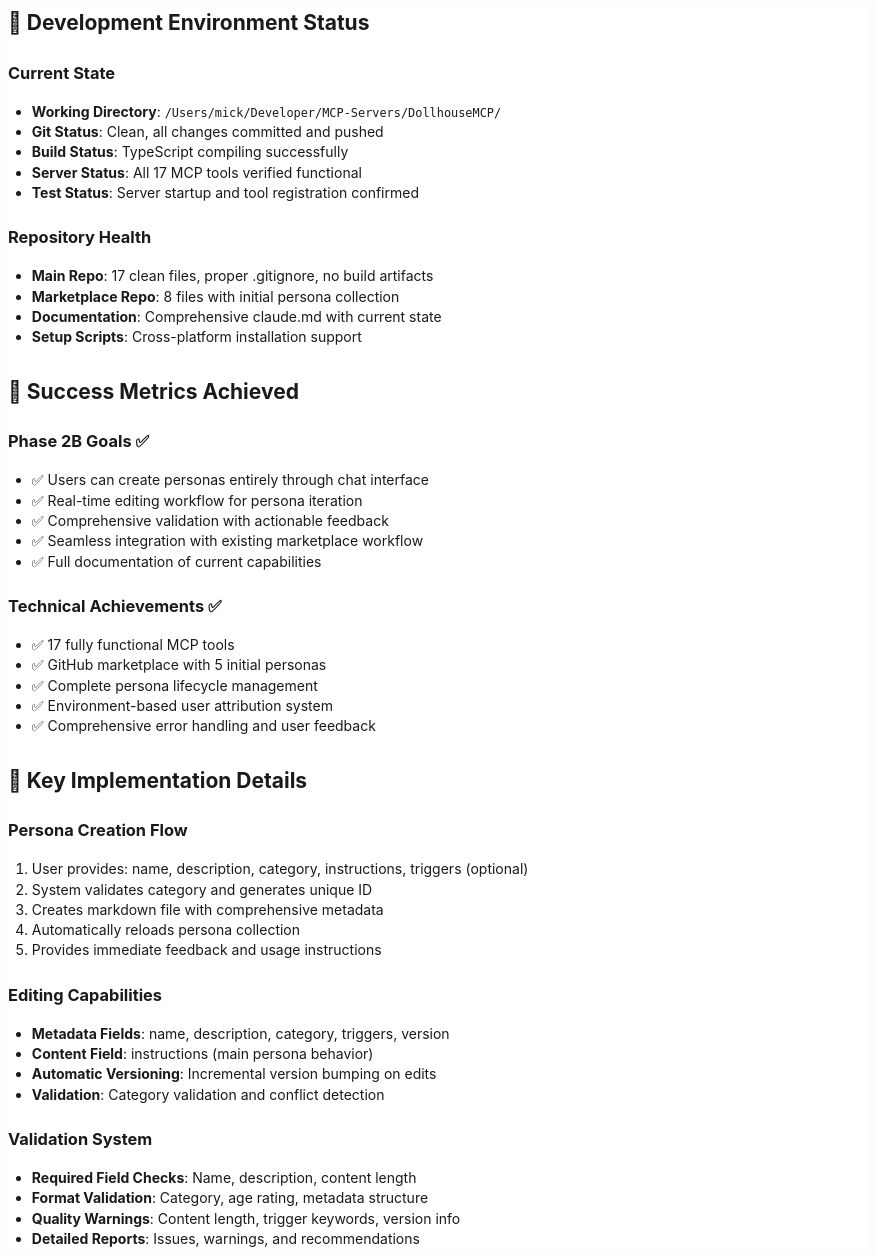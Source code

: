 ## 🔧 Development Environment Status

### Current State
- **Working Directory**: `/Users/mick/Developer/MCP-Servers/DollhouseMCP/`
- **Git Status**: Clean, all changes committed and pushed
- **Build Status**: TypeScript compiling successfully
- **Server Status**: All 17 MCP tools verified functional
- **Test Status**: Server startup and tool registration confirmed

### Repository Health
- **Main Repo**: 17 clean files, proper .gitignore, no build artifacts
- **Marketplace Repo**: 8 files with initial persona collection
- **Documentation**: Comprehensive claude.md with current state
- **Setup Scripts**: Cross-platform installation support

## 🎯 Success Metrics Achieved

### Phase 2B Goals ✅
- ✅ Users can create personas entirely through chat interface
- ✅ Real-time editing workflow for persona iteration
- ✅ Comprehensive validation with actionable feedback
- ✅ Seamless integration with existing marketplace workflow
- ✅ Full documentation of current capabilities

### Technical Achievements ✅
- ✅ 17 fully functional MCP tools
- ✅ GitHub marketplace with 5 initial personas
- ✅ Complete persona lifecycle management
- ✅ Environment-based user attribution system
- ✅ Comprehensive error handling and user feedback

## 📝 Key Implementation Details

### Persona Creation Flow
1. User provides: name, description, category, instructions, triggers (optional)
2. System validates category and generates unique ID
3. Creates markdown file with comprehensive metadata
4. Automatically reloads persona collection
5. Provides immediate feedback and usage instructions

### Editing Capabilities
- **Metadata Fields**: name, description, category, triggers, version
- **Content Field**: instructions (main persona behavior)
- **Automatic Versioning**: Incremental version bumping on edits
- **Validation**: Category validation and conflict detection

### Validation System
- **Required Field Checks**: Name, description, content length
- **Format Validation**: Category, age rating, metadata structure
- **Quality Warnings**: Content length, trigger keywords, version info
- **Detailed Reports**: Issues, warnings, and recommendations
